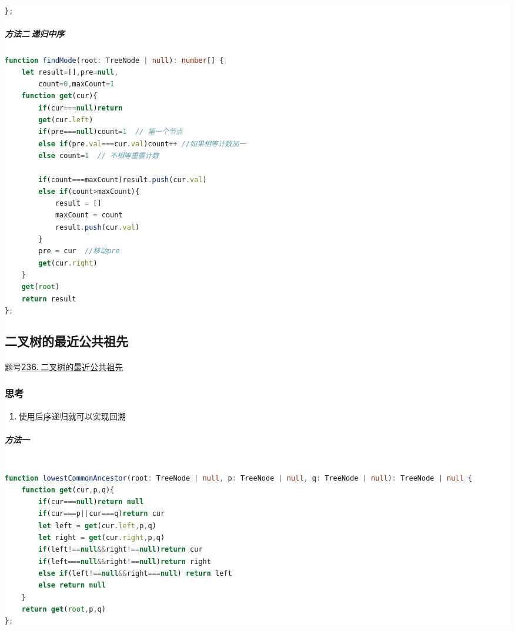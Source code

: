 ```ts
};
```

##### 方法二 递归中序

```ts
function findMode(root: TreeNode | null): number[] {
    let result=[],pre=null,
        count=0,maxCount=1
    function get(cur){
        if(cur===null)return      
        get(cur.left)
        if(pre===null)count=1  // 第一个节点
        else if(pre.val===cur.val)count++ //如果相等计数加一
        else count=1  // 不相等重置计数
        
        if(count===maxCount)result.push(cur.val)
        else if(count>maxCount){
            result = []
            maxCount = count
            result.push(cur.val)
        }
        pre = cur  //移动pre
        get(cur.right)
    }
    get(root)
    return result
};
```

## 二叉树的最近公共祖先

题号[236. 二叉树的最近公共祖先](https://leetcode.cn/problems/lowest-common-ancestor-of-a-binary-tree/)

### 思考

1. 使用后序递归就可以实现回溯

##### 方法一

```ts

function lowestCommonAncestor(root: TreeNode | null, p: TreeNode | null, q: TreeNode | null): TreeNode | null {
    function get(cur,p,q){
        if(cur===null)return null
        if(cur===p||cur===q)return cur
        let left = get(cur.left,p,q)
        let right = get(cur.right,p,q)
        if(left!==null&&right!==null)return cur  
        if(left===null&&right!==null)return right
        else if(left!==null&&right===null) return left
        else return null
    }
    return get(root,p,q)
};
```
